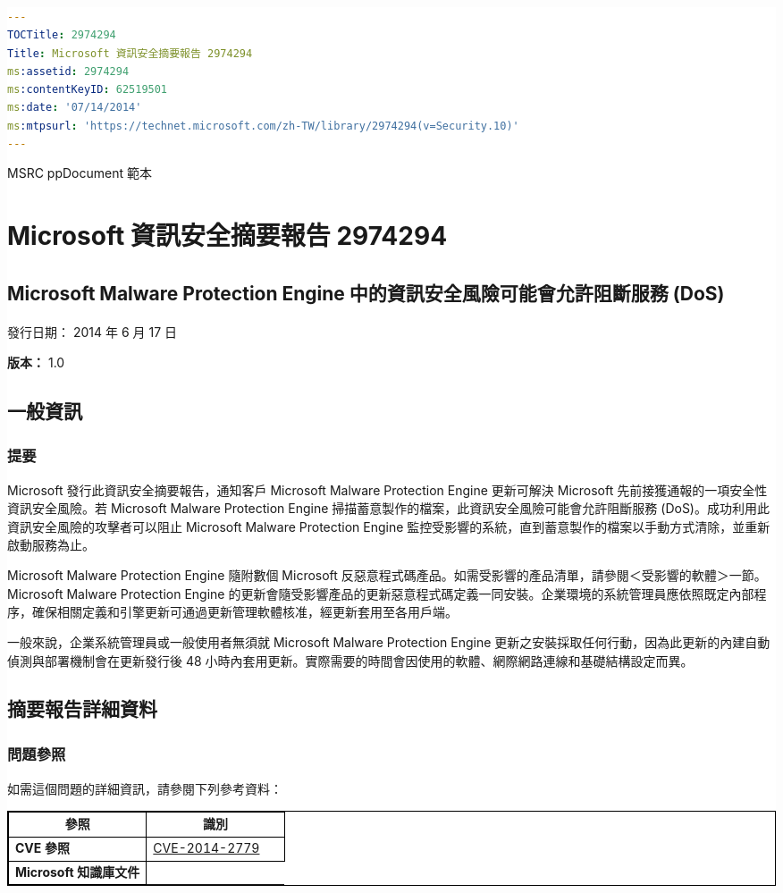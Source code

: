 ```yaml
---
TOCTitle: 2974294
Title: Microsoft 資訊安全摘要報告 2974294
ms:assetid: 2974294
ms:contentKeyID: 62519501
ms:date: '07/14/2014'
ms:mtpsurl: 'https://technet.microsoft.com/zh-TW/library/2974294(v=Security.10)'
---
```


MSRC ppDocument 範本

Microsoft 資訊安全摘要報告 2974294
==================================

Microsoft Malware Protection Engine 中的資訊安全風險可能會允許阻斷服務 (DoS)
----------------------------------------------------------------------------

發行日期： 2014 年 6 月 17 日

**版本：**  1.0

一般資訊
--------

### 提要

Microsoft 發行此資訊安全摘要報告，通知客戶 Microsoft Malware Protection Engine 更新可解決 Microsoft 先前接獲通報的一項安全性資訊安全風險。若 Microsoft Malware Protection Engine 掃描蓄意製作的檔案，此資訊安全風險可能會允許阻斷服務 (DoS)。成功利用此資訊安全風險的攻擊者可以阻止 Microsoft Malware Protection Engine 監控受影響的系統，直到蓄意製作的檔案以手動方式清除，並重新啟動服務為止。

Microsoft Malware Protection Engine 隨附數個 Microsoft 反惡意程式碼產品。如需受影響的產品清單，請參閱＜受影響的軟體＞一節。Microsoft Malware Protection Engine 的更新會隨受影響產品的更新惡意程式碼定義一同安裝。企業環境的系統管理員應依照既定內部程序，確保相關定義和引擎更新可通過更新管理軟體核准，經更新套用至各用戶端。

一般來說，企業系統管理員或一般使用者無須就 Microsoft Malware Protection Engine 更新之安裝採取任何行動，因為此更新的內建自動偵測與部署機制會在更新發行後 48 小時內套用更新。實際需要的時間會因使用的軟體、網際網路連線和基礎結構設定而異。

摘要報告詳細資料
----------------

<span id="sectionToggle0"></span>
### 問題參照

如需這個問題的詳細資訊，請參閱下列參考資料：

<p></p>
<table style="border:1px solid black;">
<colgroup>
<col width="50%" />
<col width="50%" />
</colgroup>
<thead>
<tr class="header">
<th style="border:1px solid black;" ><strong>參照</strong></th>
<th style="border:1px solid black;" ><strong>識別</strong></th>
</tr>
</thead>
<tbody>
<tr class="odd">
<td style="border:1px solid black;"><strong>CVE 參照</strong></td>
<td style="border:1px solid black;"><a href="https://www.cve.mitre.org/cgi-bin/cvename.cgi?name=cve-2014-2779">CVE-2014-2779</a></td>
</tr>
<tr class="even">
<td style="border:1px solid black;"><strong>Microsoft 知識庫文件</strong></td>